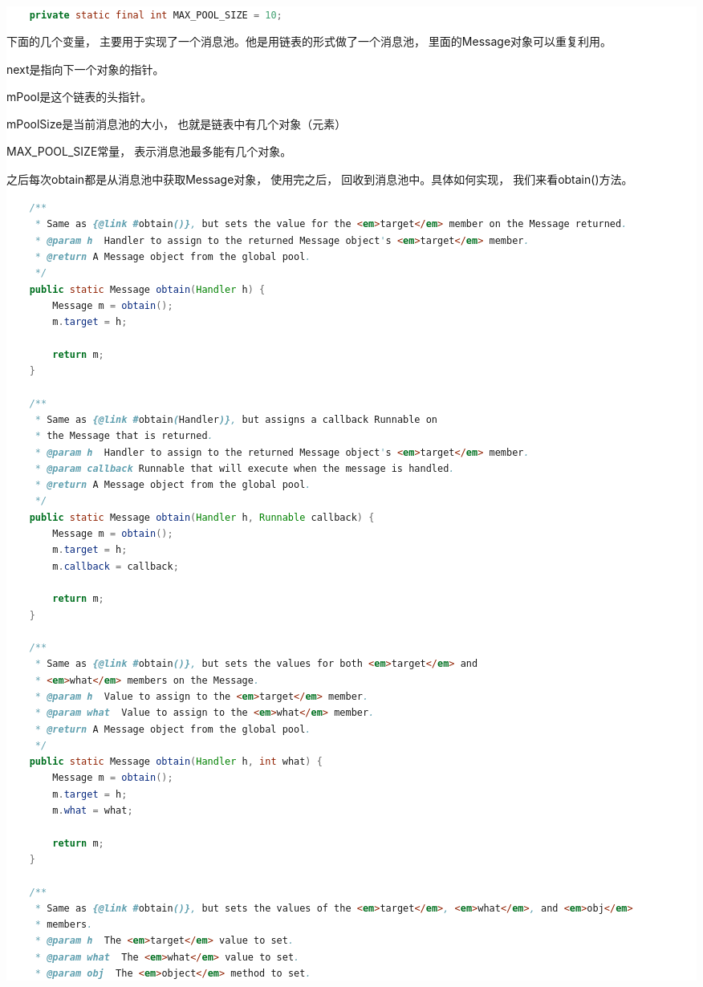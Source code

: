 ```java
    private static final int MAX_POOL_SIZE = 10;
```

下面的几个变量， 主要用于实现了一个消息池。他是用链表的形式做了一个消息池， 里面的Message对象可以重复利用。

next是指向下一个对象的指针。

mPool是这个链表的头指针。

mPoolSize是当前消息池的大小， 也就是链表中有几个对象（元素）

MAX_POOL_SIZE常量， 表示消息池最多能有几个对象。

之后每次obtain都是从消息池中获取Message对象， 使用完之后， 回收到消息池中。具体如何实现， 我们来看obtain()方法。

```java
    /**
     * Same as {@link #obtain()}, but sets the value for the <em>target</em> member on the Message returned.
     * @param h  Handler to assign to the returned Message object's <em>target</em> member.
     * @return A Message object from the global pool.
     */
    public static Message obtain(Handler h) {
        Message m = obtain();
        m.target = h;

        return m;
    }

    /**
     * Same as {@link #obtain(Handler)}, but assigns a callback Runnable on
     * the Message that is returned.
     * @param h  Handler to assign to the returned Message object's <em>target</em> member.
     * @param callback Runnable that will execute when the message is handled.
     * @return A Message object from the global pool.
     */
    public static Message obtain(Handler h, Runnable callback) {
        Message m = obtain();
        m.target = h;
        m.callback = callback;

        return m;
    }

    /**
     * Same as {@link #obtain()}, but sets the values for both <em>target</em> and
     * <em>what</em> members on the Message.
     * @param h  Value to assign to the <em>target</em> member.
     * @param what  Value to assign to the <em>what</em> member.
     * @return A Message object from the global pool.
     */
    public static Message obtain(Handler h, int what) {
        Message m = obtain();
        m.target = h;
        m.what = what;

        return m;
    }

    /**
     * Same as {@link #obtain()}, but sets the values of the <em>target</em>, <em>what</em>, and <em>obj</em>
     * members.
     * @param h  The <em>target</em> value to set.
     * @param what  The <em>what</em> value to set.
     * @param obj  The <em>object</em> method to set.
```